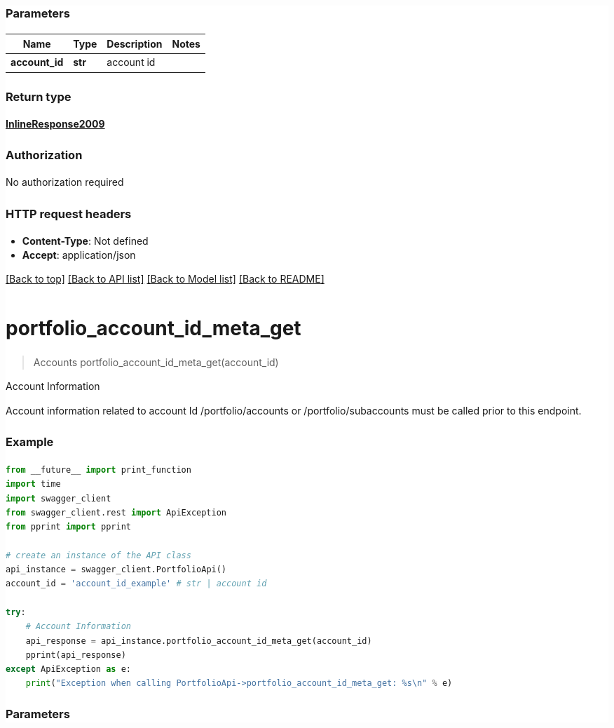 ### Parameters

Name | Type | Description  | Notes
------------- | ------------- | ------------- | -------------
 **account_id** | **str**| account id | 

### Return type

[**InlineResponse2009**](InlineResponse2009.md)

### Authorization

No authorization required

### HTTP request headers

 - **Content-Type**: Not defined
 - **Accept**: application/json

[[Back to top]](#) [[Back to API list]](../README.md#documentation-for-api-endpoints) [[Back to Model list]](../README.md#documentation-for-models) [[Back to README]](../README.md)

# **portfolio_account_id_meta_get**
> Accounts portfolio_account_id_meta_get(account_id)

Account Information

Account information related to account Id /portfolio/accounts or /portfolio/subaccounts must be called prior to this endpoint.

### Example
```python
from __future__ import print_function
import time
import swagger_client
from swagger_client.rest import ApiException
from pprint import pprint

# create an instance of the API class
api_instance = swagger_client.PortfolioApi()
account_id = 'account_id_example' # str | account id

try:
    # Account Information
    api_response = api_instance.portfolio_account_id_meta_get(account_id)
    pprint(api_response)
except ApiException as e:
    print("Exception when calling PortfolioApi->portfolio_account_id_meta_get: %s\n" % e)
```

### Parameters
